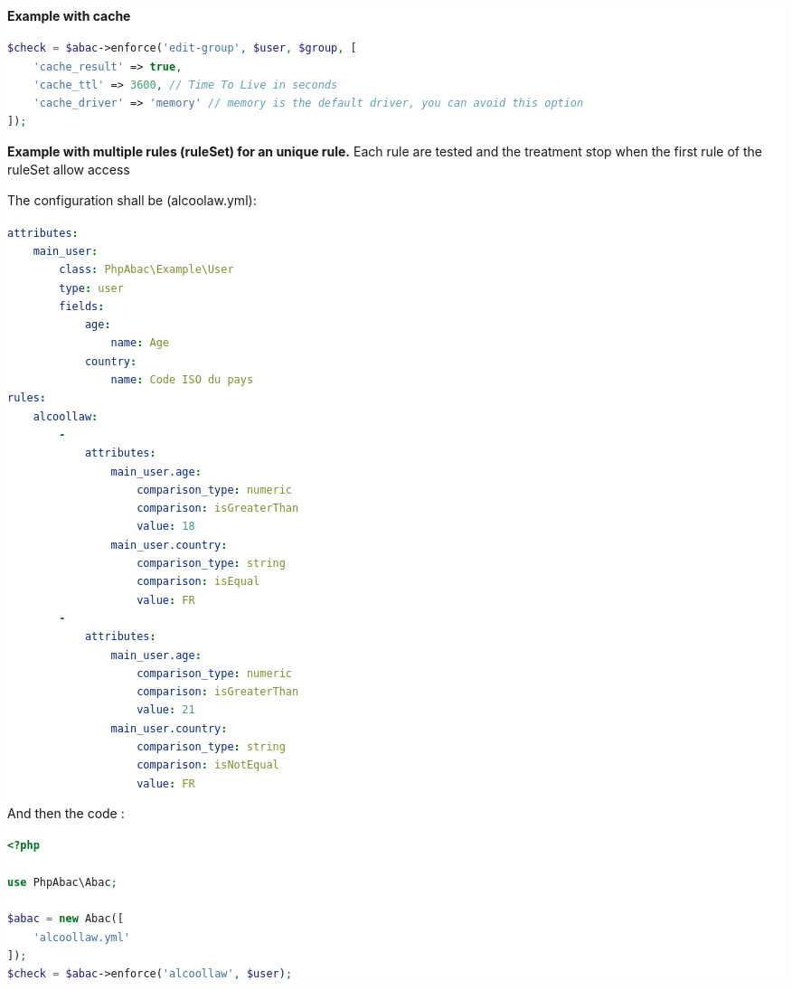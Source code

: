 
**Example with cache**
```php
$check = $abac->enforce('edit-group', $user, $group, [
    'cache_result' => true,
    'cache_ttl' => 3600, // Time To Live in seconds
    'cache_driver' => 'memory' // memory is the default driver, you can avoid this option
]);
```

**Example with multiple rules (ruleSet) for an unique rule.**
Each rule are tested and the treatment stop when the first rule of the ruleSet allow access

The configuration shall be (alcoolaw.yml):

```yaml
attributes:
    main_user:
        class: PhpAbac\Example\User
        type: user
        fields:
            age:
                name: Age
            country:
                name: Code ISO du pays
rules:
    alcoollaw:
        -
            attributes:
                main_user.age:
                    comparison_type: numeric
                    comparison: isGreaterThan
                    value: 18
                main_user.country:
                    comparison_type: string
                    comparison: isEqual
                    value: FR
        -
            attributes:
                main_user.age:
                    comparison_type: numeric
                    comparison: isGreaterThan
                    value: 21
                main_user.country:
                    comparison_type: string
                    comparison: isNotEqual
                    value: FR

```

And then the code :

```php
<?php

use PhpAbac\Abac;

$abac = new Abac([
    'alcoollaw.yml'
]);
$check = $abac->enforce('alcoollaw', $user);
```
